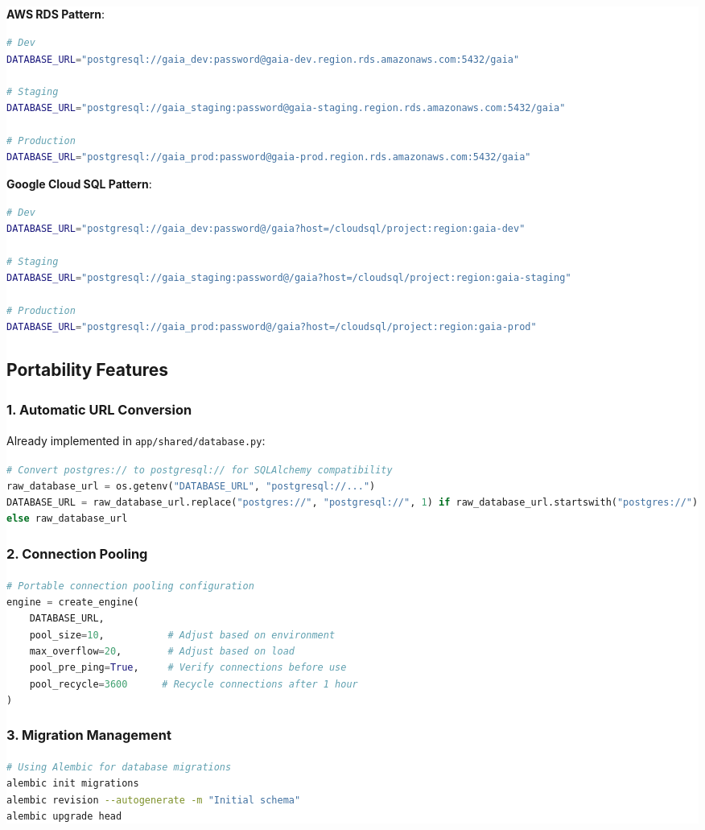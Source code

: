 **AWS RDS Pattern**:
```bash
# Dev
DATABASE_URL="postgresql://gaia_dev:password@gaia-dev.region.rds.amazonaws.com:5432/gaia"

# Staging  
DATABASE_URL="postgresql://gaia_staging:password@gaia-staging.region.rds.amazonaws.com:5432/gaia"

# Production
DATABASE_URL="postgresql://gaia_prod:password@gaia-prod.region.rds.amazonaws.com:5432/gaia"
```

**Google Cloud SQL Pattern**:
```bash
# Dev
DATABASE_URL="postgresql://gaia_dev:password@/gaia?host=/cloudsql/project:region:gaia-dev"

# Staging
DATABASE_URL="postgresql://gaia_staging:password@/gaia?host=/cloudsql/project:region:gaia-staging"

# Production
DATABASE_URL="postgresql://gaia_prod:password@/gaia?host=/cloudsql/project:region:gaia-prod"
```

## Portability Features

### 1. Automatic URL Conversion
Already implemented in `app/shared/database.py`:
```python
# Convert postgres:// to postgresql:// for SQLAlchemy compatibility
raw_database_url = os.getenv("DATABASE_URL", "postgresql://...")
DATABASE_URL = raw_database_url.replace("postgres://", "postgresql://", 1) if raw_database_url.startswith("postgres://") else raw_database_url
```

### 2. Connection Pooling
```python
# Portable connection pooling configuration
engine = create_engine(
    DATABASE_URL,
    pool_size=10,           # Adjust based on environment
    max_overflow=20,        # Adjust based on load
    pool_pre_ping=True,     # Verify connections before use
    pool_recycle=3600      # Recycle connections after 1 hour
)
```

### 3. Migration Management
```bash
# Using Alembic for database migrations
alembic init migrations
alembic revision --autogenerate -m "Initial schema"
alembic upgrade head
```
